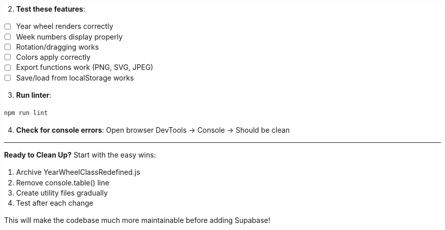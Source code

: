2. **Test these features**:
- [ ] Year wheel renders correctly
- [ ] Week numbers display properly
- [ ] Rotation/dragging works
- [ ] Colors apply correctly
- [ ] Export functions work (PNG, SVG, JPEG)
- [ ] Save/load from localStorage works

3. **Run linter**:
```bash
npm run lint
```

4. **Check for console errors**:
Open browser DevTools → Console → Should be clean

---

**Ready to Clean Up?**
Start with the easy wins:
1. Archive YearWheelClassRedefined.js
2. Remove console.table() line
3. Create utility files gradually
4. Test after each change

This will make the codebase much more maintainable before adding Supabase!
